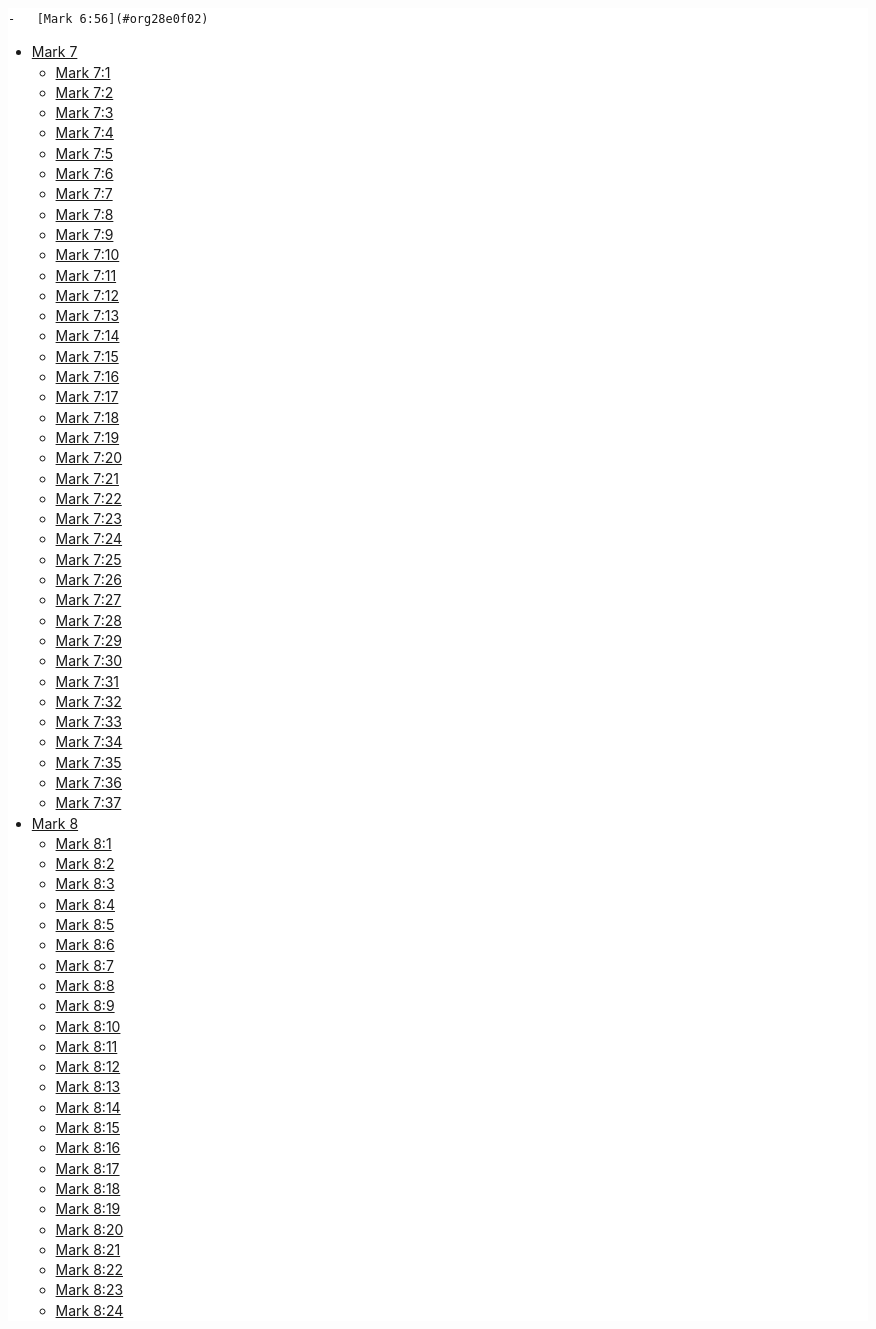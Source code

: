     -   [Mark 6:56](#org28e0f02)
-   [Mark 7](#org44bf0db)
    -   [Mark 7:1](#orga84cfc3)
    -   [Mark 7:2](#org01e9145)
    -   [Mark 7:3](#org03eec55)
    -   [Mark 7:4](#org65a5e3a)
    -   [Mark 7:5](#orga20d866)
    -   [Mark 7:6](#org84deaab)
    -   [Mark 7:7](#org1ab58f3)
    -   [Mark 7:8](#org20ac7a6)
    -   [Mark 7:9](#org4327a52)
    -   [Mark 7:10](#org896d82e)
    -   [Mark 7:11](#org70f3a54)
    -   [Mark 7:12](#orgb71435b)
    -   [Mark 7:13](#orgd2d0e86)
    -   [Mark 7:14](#org59ce167)
    -   [Mark 7:15](#org964b07a)
    -   [Mark 7:16](#org6675240)
    -   [Mark 7:17](#org1bbc67e)
    -   [Mark 7:18](#org83ce929)
    -   [Mark 7:19](#org12e17ed)
    -   [Mark 7:20](#orga3c9b48)
    -   [Mark 7:21](#org3cc4290)
    -   [Mark 7:22](#org33d4f87)
    -   [Mark 7:23](#org634bd96)
    -   [Mark 7:24](#org94767da)
    -   [Mark 7:25](#org1854b1a)
    -   [Mark 7:26](#org32f30a9)
    -   [Mark 7:27](#orgf104785)
    -   [Mark 7:28](#org42f498e)
    -   [Mark 7:29](#org26e7e1a)
    -   [Mark 7:30](#org8a5d091)
    -   [Mark 7:31](#org3b298e2)
    -   [Mark 7:32](#org965091e)
    -   [Mark 7:33](#org44ba4cc)
    -   [Mark 7:34](#org67bf85e)
    -   [Mark 7:35](#orgf7d2d09)
    -   [Mark 7:36](#org84ba20c)
    -   [Mark 7:37](#org59bb3a2)
-   [Mark 8](#org1672a23)
    -   [Mark 8:1](#org03b93f7)
    -   [Mark 8:2](#org376439e)
    -   [Mark 8:3](#org6c4313e)
    -   [Mark 8:4](#org61dc793)
    -   [Mark 8:5](#org458ed97)
    -   [Mark 8:6](#org5416b82)
    -   [Mark 8:7](#org861d2d1)
    -   [Mark 8:8](#org8491002)
    -   [Mark 8:9](#org399c96f)
    -   [Mark 8:10](#orgab8a6c4)
    -   [Mark 8:11](#org7b3091a)
    -   [Mark 8:12](#org91096e0)
    -   [Mark 8:13](#orgbfbb483)
    -   [Mark 8:14](#org22f8d96)
    -   [Mark 8:15](#orgcba9d28)
    -   [Mark 8:16](#org00f0078)
    -   [Mark 8:17](#org7ffc077)
    -   [Mark 8:18](#org74726d8)
    -   [Mark 8:19](#org38eac4b)
    -   [Mark 8:20](#org937e0de)
    -   [Mark 8:21](#orgdd2510d)
    -   [Mark 8:22](#org811ed79)
    -   [Mark 8:23](#orgbf4e24a)
    -   [Mark 8:24](#org741ec79)